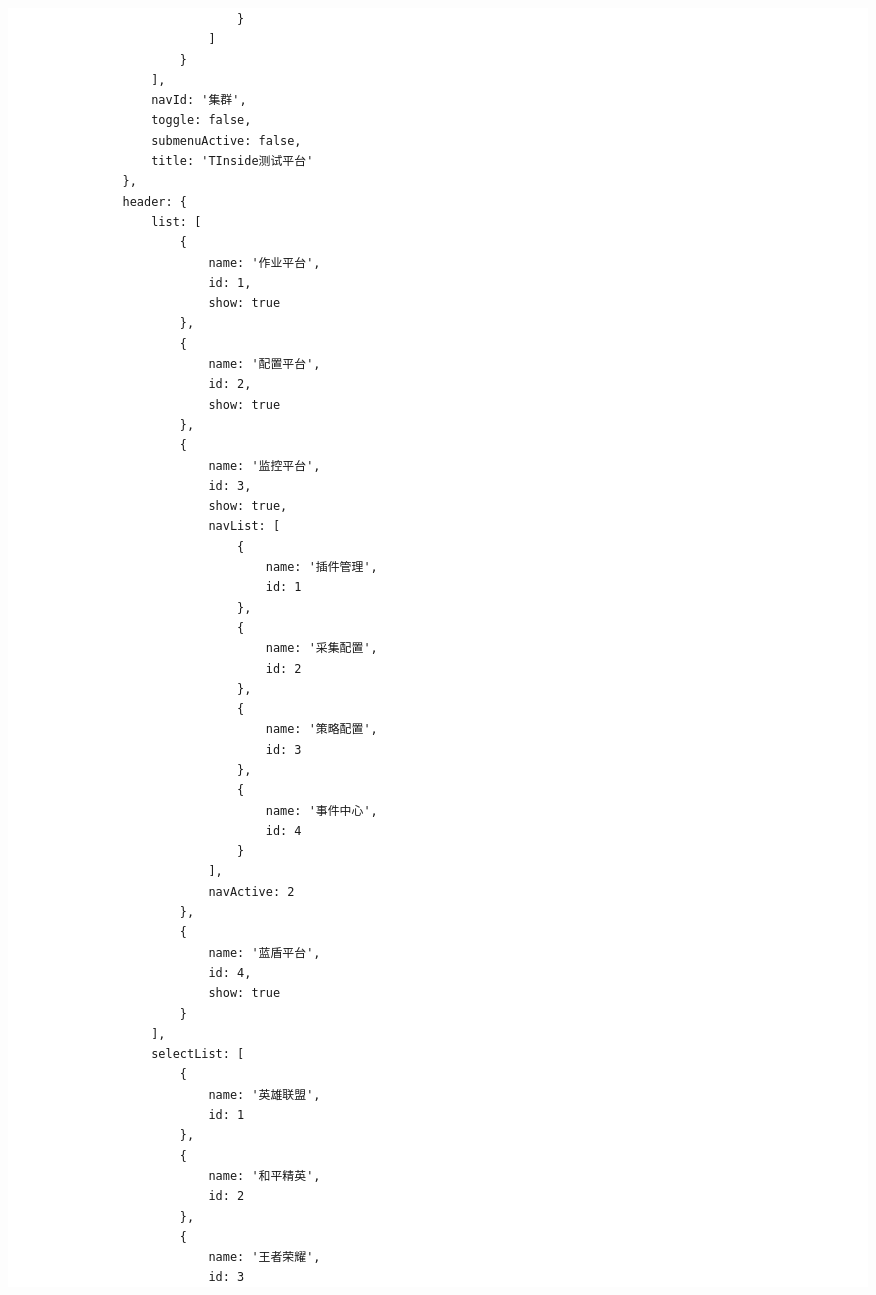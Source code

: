 ```html
                                }
                            ]
                        }
                    ],
                    navId: '集群',
                    toggle: false,
                    submenuActive: false,
                    title: 'TInside测试平台'
                },
                header: {
                    list: [
                        {
                            name: '作业平台',
                            id: 1,
                            show: true
                        },
                        {
                            name: '配置平台',
                            id: 2,
                            show: true
                        },
                        {
                            name: '监控平台',
                            id: 3,
                            show: true,
                            navList: [
                                {
                                    name: '插件管理',
                                    id: 1
                                },
                                {
                                    name: '采集配置',
                                    id: 2
                                },
                                {
                                    name: '策略配置',
                                    id: 3
                                },
                                {
                                    name: '事件中心',
                                    id: 4
                                }
                            ],
                            navActive: 2
                        },
                        {
                            name: '蓝盾平台',
                            id: 4,
                            show: true
                        }
                    ],
                    selectList: [
                        {
                            name: '英雄联盟',
                            id: 1
                        },
                        {
                            name: '和平精英',
                            id: 2
                        },
                        {
                            name: '王者荣耀',
                            id: 3
```